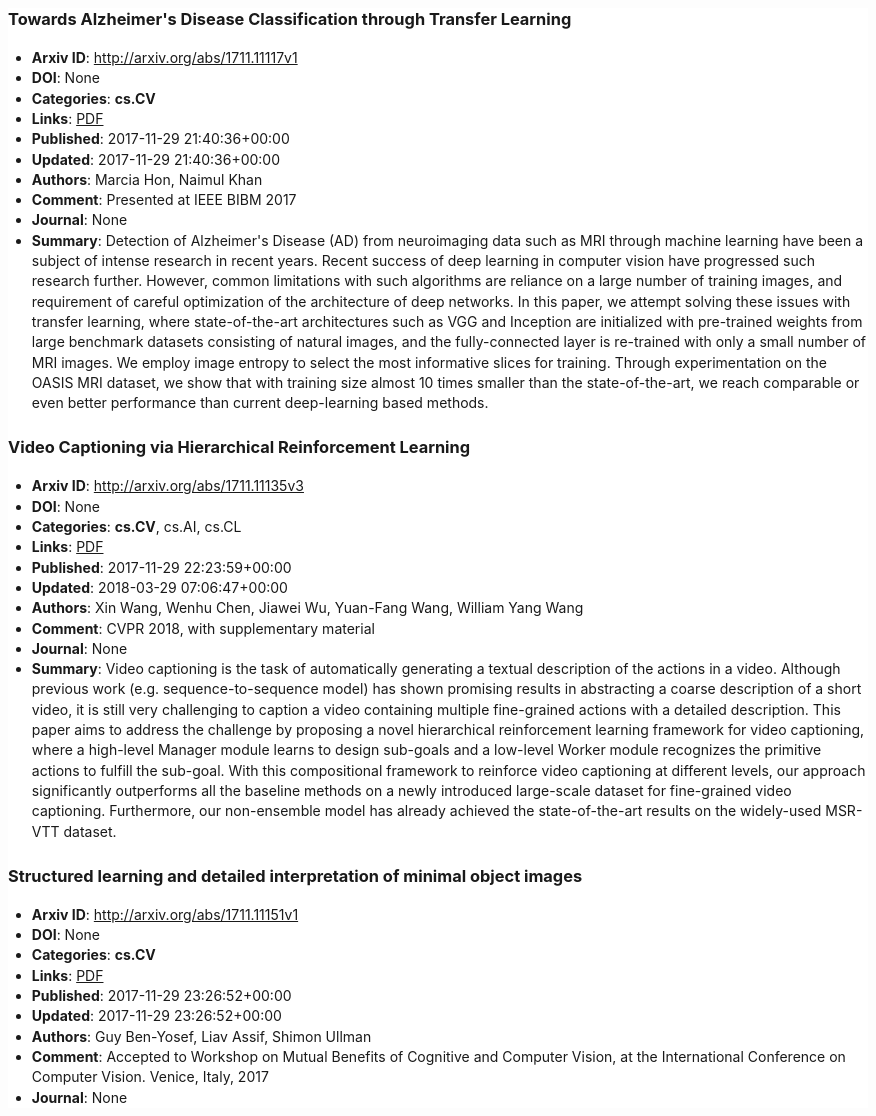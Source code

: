 

### Towards Alzheimer's Disease Classification through Transfer Learning
- **Arxiv ID**: http://arxiv.org/abs/1711.11117v1
- **DOI**: None
- **Categories**: **cs.CV**
- **Links**: [PDF](http://arxiv.org/pdf/1711.11117v1)
- **Published**: 2017-11-29 21:40:36+00:00
- **Updated**: 2017-11-29 21:40:36+00:00
- **Authors**: Marcia Hon, Naimul Khan
- **Comment**: Presented at IEEE BIBM 2017
- **Journal**: None
- **Summary**: Detection of Alzheimer's Disease (AD) from neuroimaging data such as MRI through machine learning have been a subject of intense research in recent years. Recent success of deep learning in computer vision have progressed such research further. However, common limitations with such algorithms are reliance on a large number of training images, and requirement of careful optimization of the architecture of deep networks. In this paper, we attempt solving these issues with transfer learning, where state-of-the-art architectures such as VGG and Inception are initialized with pre-trained weights from large benchmark datasets consisting of natural images, and the fully-connected layer is re-trained with only a small number of MRI images. We employ image entropy to select the most informative slices for training. Through experimentation on the OASIS MRI dataset, we show that with training size almost 10 times smaller than the state-of-the-art, we reach comparable or even better performance than current deep-learning based methods.



### Video Captioning via Hierarchical Reinforcement Learning
- **Arxiv ID**: http://arxiv.org/abs/1711.11135v3
- **DOI**: None
- **Categories**: **cs.CV**, cs.AI, cs.CL
- **Links**: [PDF](http://arxiv.org/pdf/1711.11135v3)
- **Published**: 2017-11-29 22:23:59+00:00
- **Updated**: 2018-03-29 07:06:47+00:00
- **Authors**: Xin Wang, Wenhu Chen, Jiawei Wu, Yuan-Fang Wang, William Yang Wang
- **Comment**: CVPR 2018, with supplementary material
- **Journal**: None
- **Summary**: Video captioning is the task of automatically generating a textual description of the actions in a video. Although previous work (e.g. sequence-to-sequence model) has shown promising results in abstracting a coarse description of a short video, it is still very challenging to caption a video containing multiple fine-grained actions with a detailed description. This paper aims to address the challenge by proposing a novel hierarchical reinforcement learning framework for video captioning, where a high-level Manager module learns to design sub-goals and a low-level Worker module recognizes the primitive actions to fulfill the sub-goal. With this compositional framework to reinforce video captioning at different levels, our approach significantly outperforms all the baseline methods on a newly introduced large-scale dataset for fine-grained video captioning. Furthermore, our non-ensemble model has already achieved the state-of-the-art results on the widely-used MSR-VTT dataset.



### Structured learning and detailed interpretation of minimal object images
- **Arxiv ID**: http://arxiv.org/abs/1711.11151v1
- **DOI**: None
- **Categories**: **cs.CV**
- **Links**: [PDF](http://arxiv.org/pdf/1711.11151v1)
- **Published**: 2017-11-29 23:26:52+00:00
- **Updated**: 2017-11-29 23:26:52+00:00
- **Authors**: Guy Ben-Yosef, Liav Assif, Shimon Ullman
- **Comment**: Accepted to Workshop on Mutual Benefits of Cognitive and Computer
  Vision, at the International Conference on Computer Vision. Venice, Italy,
  2017
- **Journal**: None